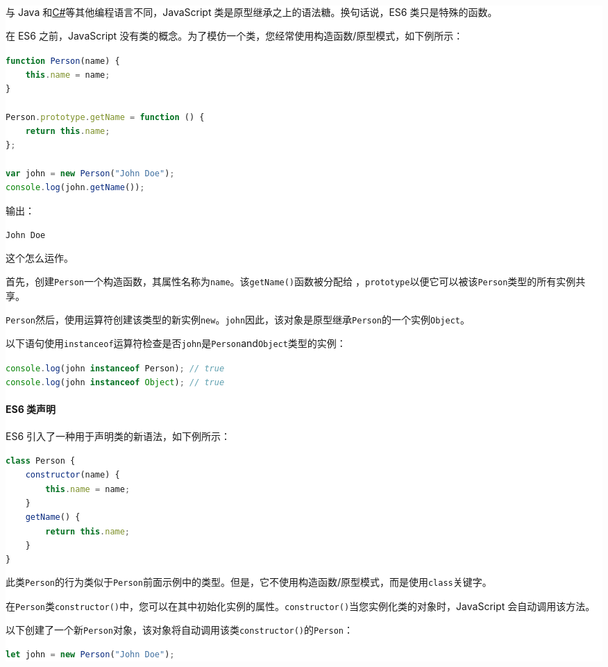 与 Java 和[C#](https://www.csharptutorial.net/)等其他编程语言不同，JavaScript 类是原型继承之上的语法糖。换句话说，ES6 类只是特殊的函数。

在 ES6 之前，JavaScript 没有类的概念。为了模仿一个类，您经常使用构造函数/原型模式，如下例所示：

```js
function Person(name) {
    this.name = name;
}

Person.prototype.getName = function () {
    return this.name;
};

var john = new Person("John Doe");
console.log(john.getName());
```

输出：

```
John Doe
```

这个怎么运作。

首先，创建`Person`一个构造函数，其属性名称为`name`。该`getName()`函数被分配给 ，`prototype`以便它可以被该`Person`类型的所有实例共享。

`Person`然后，使用运算符创建该类型的新实例`new`。`john`因此，该对象是原型继承`Person`的一个实例`Object`。

以下语句使用`instanceof`运算符检查是否`john`是`Person`and`Object`类型的实例：

```js
console.log(john instanceof Person); // true
console.log(john instanceof Object); // true
```

#### ES6 类声明

ES6 引入了一种用于声明类的新语法，如下例所示：

```js
class Person {
    constructor(name) {
        this.name = name;
    }
    getName() {
        return this.name;
    }
}
```

此类`Person`的行为类似于`Person`前面示例中的类型。但是，它不使用构造函数/原型模式，而是使用`class`关键字。

在`Person`类`constructor()`中，您可以在其中初始化实例的属性。`constructor()`当您实例化类的对象时，JavaScript 会自动调用该方法。

以下创建了一个新`Person`对象，该对象将自动调用该类`constructor()`的`Person`：

```js
let john = new Person("John Doe");
```
